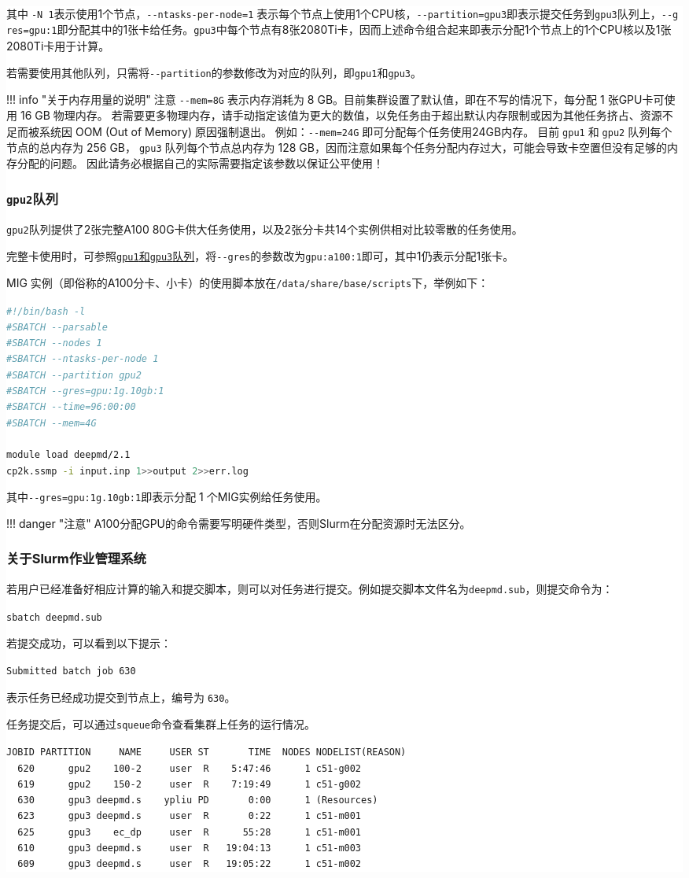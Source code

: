 其中 `-N 1`表示使用1个节点，`--ntasks-per-node=1` 表示每个节点上使用1个CPU核，`--partition=gpu3`即表示提交任务到`gpu3`队列上，`--gres=gpu:1`即分配其中的1张卡给任务。`gpu3`中每个节点有8张2080Ti卡，因而上述命令组合起来即表示分配1个节点上的1个CPU核以及1张2080Ti卡用于计算。

若需要使用其他队列，只需将`--partition`的参数修改为对应的队列，即`gpu1`和`gpu3`。

!!! info "关于内存用量的说明"
    注意 `--mem=8G` 表示内存消耗为 8 GB。目前集群设置了默认值，即在不写的情况下，每分配 1 张GPU卡可使用 16 GB 物理内存。
    若需要更多物理内存，请手动指定该值为更大的数值，以免任务由于超出默认内存限制或因为其他任务挤占、资源不足而被系统因 OOM (Out of Memory) 原因强制退出。
    例如：`--mem=24G` 即可分配每个任务使用24GB内存。
    目前 `gpu1` 和 `gpu2` 队列每个节点的总内存为 256 GB， `gpu3` 队列每个节点总内存为 128 GB，因而注意如果每个任务分配内存过大，可能会导致卡空置但没有足够的内存分配的问题。
    因此请务必根据自己的实际需要指定该参数以保证公平使用！

### `gpu2`队列

`gpu2`队列提供了2张完整A100 80G卡供大任务使用，以及2张分卡共14个实例供相对比较零散的任务使用。

完整卡使用时，可参照[`gpu1`和`gpu3`队列](#gpu1和gpu3队列)，将`--gres`的参数改为`gpu:a100:1`即可，其中1仍表示分配1张卡。

MIG 实例（即俗称的A100分卡、小卡）的使用脚本放在`/data/share/base/scripts`下，举例如下：

```bash title="cp2k_mig.sub"
#!/bin/bash -l
#SBATCH --parsable
#SBATCH --nodes 1
#SBATCH --ntasks-per-node 1
#SBATCH --partition gpu2
#SBATCH --gres=gpu:1g.10gb:1
#SBATCH --time=96:00:00
#SBATCH --mem=4G

module load deepmd/2.1
cp2k.ssmp -i input.inp 1>>output 2>>err.log
```

其中`--gres=gpu:1g.10gb:1`即表示分配 1 个MIG实例给任务使用。

!!! danger "注意"
    A100分配GPU的命令需要写明硬件类型，否则Slurm在分配资源时无法区分。

### 关于Slurm作业管理系统

若用户已经准备好相应计算的输入和提交脚本，则可以对任务进行提交。例如提交脚本文件名为`deepmd.sub`，则提交命令为：

```bash
sbatch deepmd.sub
```

若提交成功，可以看到以下提示：

```
Submitted batch job 630
```

表示任务已经成功提交到节点上，编号为 `630`。

任务提交后，可以通过`squeue`命令查看集群上任务的运行情况。

```
JOBID PARTITION     NAME     USER ST       TIME  NODES NODELIST(REASON)
  620      gpu2    100-2     user  R    5:47:46      1 c51-g002
  619      gpu2    150-2     user  R    7:19:49      1 c51-g002
  630      gpu3 deepmd.s    ypliu PD       0:00      1 (Resources)
  623      gpu3 deepmd.s     user  R       0:22      1 c51-m001
  625      gpu3    ec_dp     user  R      55:28      1 c51-m001
  610      gpu3 deepmd.s     user  R   19:04:13      1 c51-m003
  609      gpu3 deepmd.s     user  R   19:05:22      1 c51-m002
```
